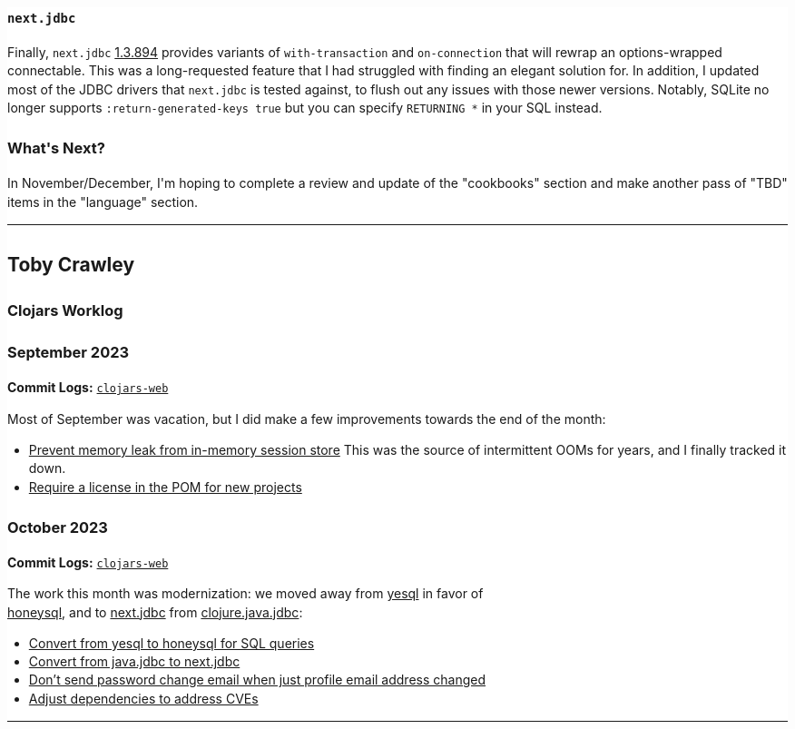 ### `next.jdbc`

Finally, `next.jdbc` [1.3.894](https://github.com/seancorfield/next-jdbc/releases/tag/v1.3.894)
provides variants of `with-transaction` and `on-connection` that will rewrap an
options-wrapped connectable. This was a long-requested feature that I had
struggled with finding an elegant solution for. In addition, I updated most of
the JDBC drivers that `next.jdbc` is tested against, to flush out any issues
with those newer versions. Notably, SQLite no longer supports `:return-generated-keys true` but you can specify `RETURNING *` in your SQL instead.  

### What's Next?  

In November/December, I'm hoping to complete a review and update of the
"cookbooks" section and make another pass of "TBD" items in the "language"
section.  <br> 

---


## Toby Crawley  
### Clojars Worklog  

### September 2023  
**Commit Logs:** [`clojars-web`](https://github.com/clojars/clojars-web/compare/0a5eb2175e7b417fc9e64bcb6fb87f6d15cbddbc...3dfeb61890e1f61c54e334dabe5c5e5bcccaeb67)  

Most of September was vacation, but I did make a few improvements towards the
end of the month:  
-   [Prevent memory leak from in-memory session store](https://github.com/clojars/clojars-web/commit/29b5d25cdc8ede87a35967691110f84a4a8c23d1) This was the source of intermittent OOMs for years, and I finally tracked it down.  
-   [Require a license in the POM for new projects](https://github.com/clojars/clojars-web/pull/874)  

### October 2023  
**Commit Logs:** [`clojars-web`](https://github.com/clojars/clojars-web/compare/3dfeb61890e1f61c54e334dabe5c5e5bcccaeb67...d92cf1eb2f78e13894d37eb8e4b5fc070d9e00e0)  

The work this month was modernization: we moved away from   [yesql](https://github.com/krisajenkins/yesql) in favor of  
[honeysql](https://github.com/seancorfield/honeysql), and to  [next.jdbc](https://github.com/seancorfield/next-jdbc) from  [clojure.java.jdbc](https://github.com/clojure/java.jdbc):  

-   [Convert from yesql to honeysql for SQL queries](https://github.com/clojars/clojars-web/commit/2d09602722df78ef40e30f5d9bcf01df011af27e)  
-   [Convert from java.jdbc to next.jdbc](https://github.com/clojars/clojars-web/commit/1116f6c6b3a5cc7b484fdb24175127f43f232d83)  
-   [Don&rsquo;t send password change email when just profile email address changed](https://github.com/clojars/clojars-web/commit/07603ad74ea21f722ef7184f200b04ff6e75b30e)  
-   [Adjust dependencies to address CVEs](https://github.com/clojars/clojars-web/commit/f1b251f4e788798a61cdb0d72023a00f7525945f)  <br>

---